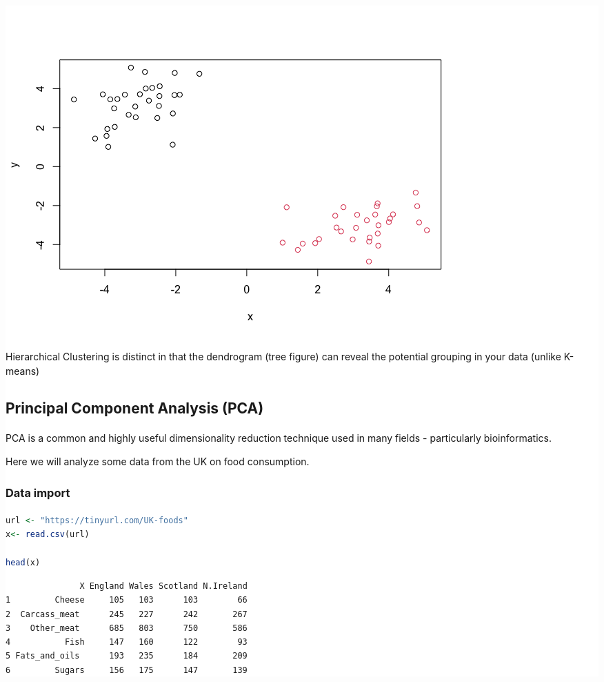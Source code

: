 ![](class07_files/figure-commonmark/unnamed-chunk-15-1.png)

Hierarchical Clustering is distinct in that the dendrogram (tree figure)
can reveal the potential grouping in your data (unlike K-means)

## Principal Component Analysis (PCA)

PCA is a common and highly useful dimensionality reduction technique
used in many fields - particularly bioinformatics.

Here we will analyze some data from the UK on food consumption.

### Data import

``` r
url <- "https://tinyurl.com/UK-foods"
x<- read.csv(url)

head(x)
```

                   X England Wales Scotland N.Ireland
    1         Cheese     105   103      103        66
    2  Carcass_meat      245   227      242       267
    3    Other_meat      685   803      750       586
    4           Fish     147   160      122        93
    5 Fats_and_oils      193   235      184       209
    6         Sugars     156   175      147       139
